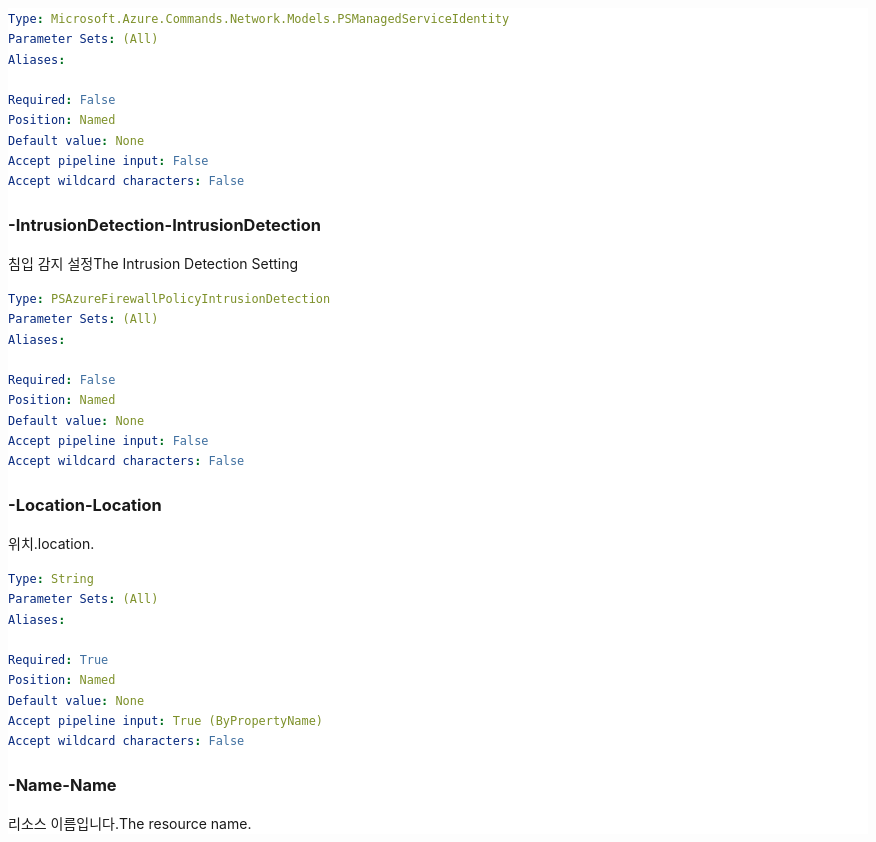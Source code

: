 ```yaml
Type: Microsoft.Azure.Commands.Network.Models.PSManagedServiceIdentity
Parameter Sets: (All)
Aliases:

Required: False
Position: Named
Default value: None
Accept pipeline input: False
Accept wildcard characters: False
```

### <span data-ttu-id="57757-133">-IntrusionDetection</span><span class="sxs-lookup"><span data-stu-id="57757-133">-IntrusionDetection</span></span>
<span data-ttu-id="57757-134">침입 감지 설정</span><span class="sxs-lookup"><span data-stu-id="57757-134">The Intrusion Detection Setting</span></span>

```yaml
Type: PSAzureFirewallPolicyIntrusionDetection
Parameter Sets: (All)
Aliases:

Required: False
Position: Named
Default value: None
Accept pipeline input: False
Accept wildcard characters: False
```

### <span data-ttu-id="57757-135">-Location</span><span class="sxs-lookup"><span data-stu-id="57757-135">-Location</span></span>
<span data-ttu-id="57757-136">위치.</span><span class="sxs-lookup"><span data-stu-id="57757-136">location.</span></span>

```yaml
Type: String
Parameter Sets: (All)
Aliases:

Required: True
Position: Named
Default value: None
Accept pipeline input: True (ByPropertyName)
Accept wildcard characters: False
```

### <span data-ttu-id="57757-137">-Name</span><span class="sxs-lookup"><span data-stu-id="57757-137">-Name</span></span>
<span data-ttu-id="57757-138">리소스 이름입니다.</span><span class="sxs-lookup"><span data-stu-id="57757-138">The resource name.</span></span>
